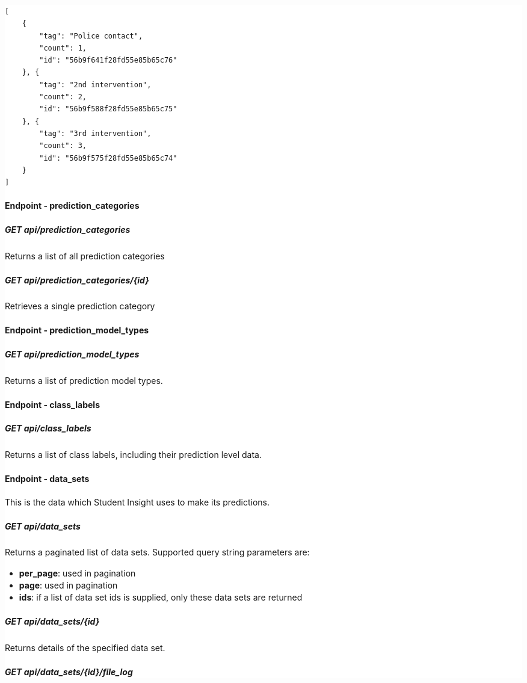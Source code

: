 ```javascript:
[
	{
		"tag": "Police contact",
		"count": 1,
		"id": "56b9f641f28fd55e85b65c76"
	}, {
		"tag": "2nd intervention",
		"count": 2,
		"id": "56b9f588f28fd55e85b65c75"
	}, {
		"tag": "3rd intervention",
		"count": 3,
		"id": "56b9f575f28fd55e85b65c74"
	}
]
```

#### Endpoint - prediction_categories

##### GET api/prediction_categories

Returns a list of all prediction categories

##### GET api/prediction_categories/{id}

Retrieves a single prediction category

#### Endpoint - prediction_model_types

##### GET api/prediction_model_types

Returns a list of prediction model types.

#### Endpoint - class_labels

##### GET api/class_labels

Returns a list of class labels, including their prediction level data.

#### Endpoint - data_sets

This is the data which Student Insight uses to make its predictions.

##### GET api/data_sets

Returns a paginated list of data sets. Supported query string parameters are:

- **per_page**: used in pagination
- **page**: used in pagination
- **ids**: if a list of data set ids is supplied, only these data sets are returned

##### GET api/data_sets/{id}

Returns details of the specified data set.

##### GET api/data_sets/{id}/file_log
